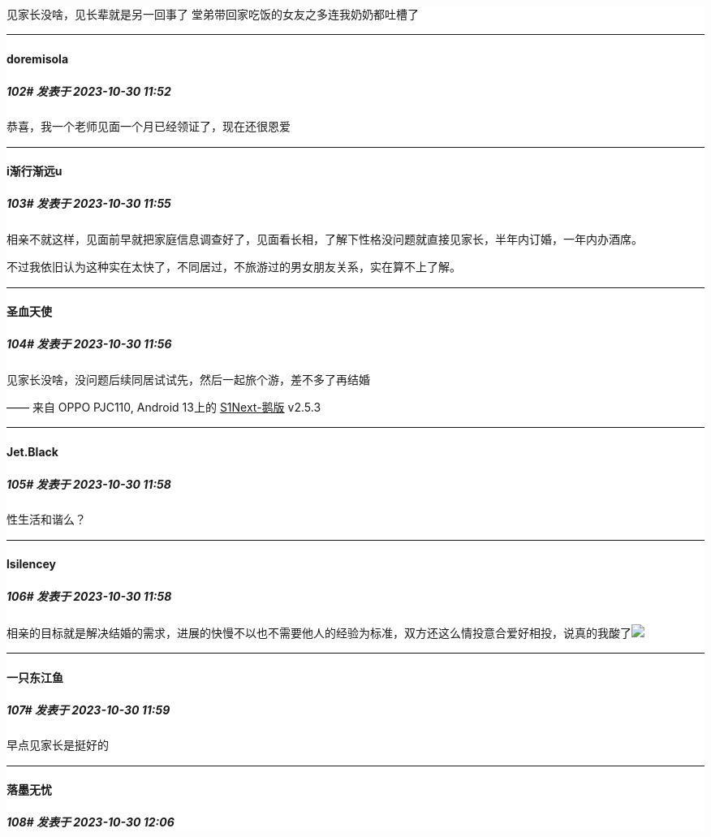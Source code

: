 见家长没啥，见长辈就是另一回事了
堂弟带回家吃饭的女友之多连我奶奶都吐槽了

*****

####  doremisola  
##### 102#       发表于 2023-10-30 11:52

恭喜，我一个老师见面一个月已经领证了，现在还很恩爱


*****

####  i渐行渐远u  
##### 103#       发表于 2023-10-30 11:55

相亲不就这样，见面前早就把家庭信息调查好了，见面看长相，了解下性格没问题就直接见家长，半年内订婚，一年内办酒席。

不过我依旧认为这种实在太快了，不同居过，不旅游过的男女朋友关系，实在算不上了解。

*****

####  圣血天使  
##### 104#       发表于 2023-10-30 11:56

见家长没啥，没问题后续同居试试先，然后一起旅个游，差不多了再结婚

—— 来自 OPPO PJC110, Android 13上的 [S1Next-鹅版](https://github.com/ykrank/S1-Next/releases) v2.5.3

*****

####  Jet.Black  
##### 105#       发表于 2023-10-30 11:58

性生活和谐么？

*****

####  lsilencey  
##### 106#       发表于 2023-10-30 11:58

相亲的目标就是解决结婚的需求，进展的快慢不以也不需要他人的经验为标准，双方还这么情投意合爱好相投，说真的我酸了<img src="https://static.saraba1st.com/image/smiley/face2017/152.png" referrerpolicy="no-referrer">

*****

####  一只东江鱼  
##### 107#       发表于 2023-10-30 11:59

早点见家长是挺好的


*****

####  落墨无忧  
##### 108#       发表于 2023-10-30 12:06
